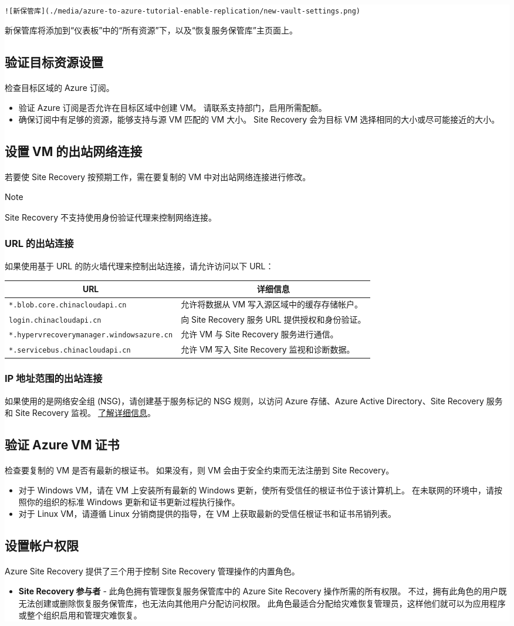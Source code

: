     ![新保管库](./media/azure-to-azure-tutorial-enable-replication/new-vault-settings.png)

新保管库将添加到“仪表板”中的“所有资源”下，以及“恢复服务保管库”主页面上。  

## <a name="verify-target-resource-settings"></a>验证目标资源设置

检查目标区域的 Azure 订阅。

- 验证 Azure 订阅是否允许在目标区域中创建 VM。 请联系支持部门，启用所需配额。
- 确保订阅中有足够的资源，能够支持与源 VM 匹配的 VM 大小。 Site Recovery 会为目标 VM 选择相同的大小或尽可能接近的大小。

## <a name="set-up-outbound-network-connectivity-for-vms"></a>设置 VM 的出站网络连接

若要使 Site Recovery 按预期工作，需在要复制的 VM 中对出站网络连接进行修改。

> [!NOTE]
> Site Recovery 不支持使用身份验证代理来控制网络连接。

### <a name="outbound-connectivity-for-urls"></a>URL 的出站连接

如果使用基于 URL 的防火墙代理来控制出站连接，请允许访问以下 URL：

| **URL** | **详细信息** |
| ------- | ----------- |
| `*.blob.core.chinacloudapi.cn` | 允许将数据从 VM 写入源区域中的缓存存储帐户。 |
| `login.chinacloudapi.cn` | 向 Site Recovery 服务 URL 提供授权和身份验证。 |
| `*.hypervrecoverymanager.windowsazure.cn` | 允许 VM 与 Site Recovery 服务进行通信。 |
| `*.servicebus.chinacloudapi.cn` | 允许 VM 写入 Site Recovery 监视和诊断数据。 |

### <a name="outbound-connectivity-for-ip-address-ranges"></a>IP 地址范围的出站连接

如果使用的是网络安全组 (NSG)，请创建基于服务标记的 NSG 规则，以访问 Azure 存储、Azure Active Directory、Site Recovery 服务和 Site Recovery 监视。 [了解详细信息](azure-to-azure-about-networking.md#outbound-connectivity-using-service-tags)。

## <a name="verify-azure-vm-certificates"></a>验证 Azure VM 证书

检查要复制的 VM 是否有最新的根证书。 如果没有，则 VM 会由于安全约束而无法注册到 Site Recovery。

- 对于 Windows VM，请在 VM 上安装所有最新的 Windows 更新，使所有受信任的根证书位于该计算机上。 在未联网的环境中，请按照你的组织的标准 Windows 更新和证书更新过程执行操作。
- 对于 Linux VM，请遵循 Linux 分销商提供的指导，在 VM 上获取最新的受信任根证书和证书吊销列表。

## <a name="set-permissions-on-the-account"></a>设置帐户权限

Azure Site Recovery 提供了三个用于控制 Site Recovery 管理操作的内置角色。

- **Site Recovery 参与者** - 此角色拥有管理恢复服务保管库中的 Azure Site Recovery 操作所需的所有权限。 不过，拥有此角色的用户既无法创建或删除恢复服务保管库，也无法向其他用户分配访问权限。 此角色最适合分配给灾难恢复管理员，这样他们就可以为应用程序或整个组织启用和管理灾难恢复。
